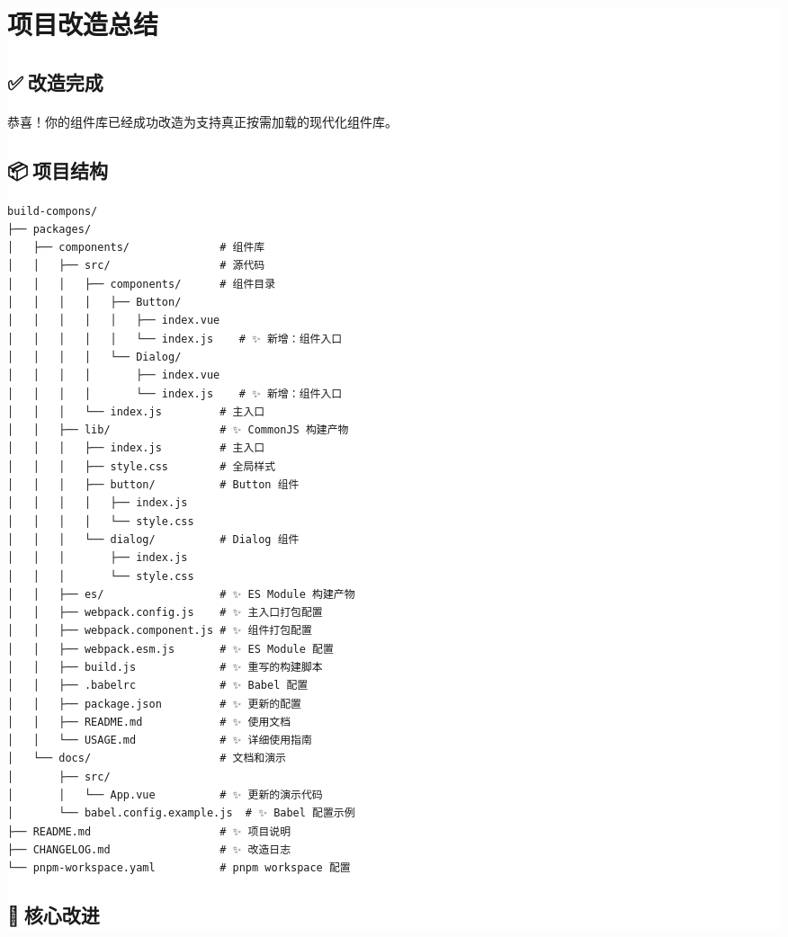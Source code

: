 # 项目改造总结

## ✅ 改造完成

恭喜！你的组件库已经成功改造为支持真正按需加载的现代化组件库。

## 📦 项目结构

```
build-compons/
├── packages/
│   ├── components/              # 组件库
│   │   ├── src/                 # 源代码
│   │   │   ├── components/      # 组件目录
│   │   │   │   ├── Button/
│   │   │   │   │   ├── index.vue
│   │   │   │   │   └── index.js    # ✨ 新增：组件入口
│   │   │   │   └── Dialog/
│   │   │   │       ├── index.vue
│   │   │   │       └── index.js    # ✨ 新增：组件入口
│   │   │   └── index.js         # 主入口
│   │   ├── lib/                 # ✨ CommonJS 构建产物
│   │   │   ├── index.js         # 主入口
│   │   │   ├── style.css        # 全局样式
│   │   │   ├── button/          # Button 组件
│   │   │   │   ├── index.js
│   │   │   │   └── style.css
│   │   │   └── dialog/          # Dialog 组件
│   │   │       ├── index.js
│   │   │       └── style.css
│   │   ├── es/                  # ✨ ES Module 构建产物
│   │   ├── webpack.config.js    # ✨ 主入口打包配置
│   │   ├── webpack.component.js # ✨ 组件打包配置
│   │   ├── webpack.esm.js       # ✨ ES Module 配置
│   │   ├── build.js             # ✨ 重写的构建脚本
│   │   ├── .babelrc             # ✨ Babel 配置
│   │   ├── package.json         # ✨ 更新的配置
│   │   ├── README.md            # ✨ 使用文档
│   │   └── USAGE.md             # ✨ 详细使用指南
│   └── docs/                    # 文档和演示
│       ├── src/
│       │   └── App.vue          # ✨ 更新的演示代码
│       └── babel.config.example.js  # ✨ Babel 配置示例
├── README.md                    # ✨ 项目说明
├── CHANGELOG.md                 # ✨ 改造日志
└── pnpm-workspace.yaml          # pnpm workspace 配置
```

## 🎯 核心改进
